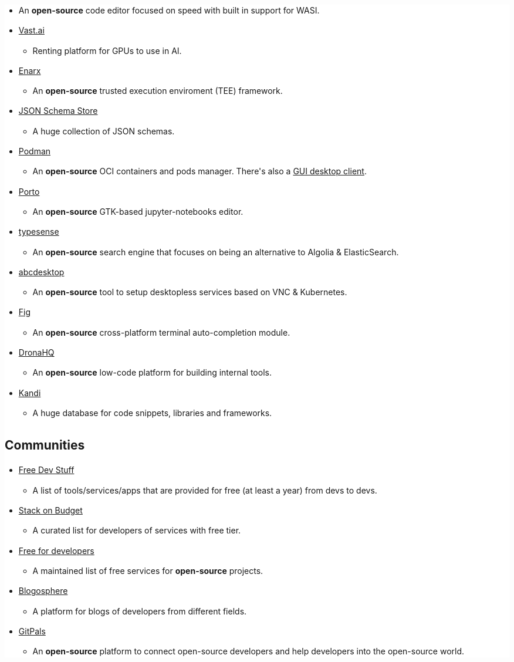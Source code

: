    * An **open-source** code editor focused on speed with built in support for WASI.

* [Vast.ai](https://vast.ai)
  
   * Renting platform for GPUs to use in AI.

* [Enarx](https://enarx.dev)
  
   * An **open-source** trusted execution enviroment (TEE) framework.

* [JSON Schema Store](https://www.schemastore.org/json/)
  
   * A huge collection of JSON schemas.

* [Podman](https://github.com/containers/podman)
  
   * An **open-source** OCI containers and pods manager. There's also a [GUI desktop client](https://github.com/iongion/podman-desktop-companion).

* [Porto](https://github.com/cvfosammmm/Porto)
  
   * An **open-source** GTK-based jupyter-notebooks editor.

* [typesense](https://github.com/typesense/typesense)
  
   * An **open-source** search engine that focuses on being an alternative to Algolia & ElasticSearch.

* [abcdesktop](https://www.abcdesktop.io)
  
   * An **open-source** tool to setup desktopless services based on VNC & Kubernetes.

* [Fig](https://github.com/withfig/autocomplete)
  
   * An **open-source** cross-platform terminal auto-completion module.

* [DronaHQ](https://github.com/dronahq/self-hosted)
  
   * An **open-source** low-code platform for building internal tools.

* [Kandi](https://kandi.openweaver.com)
  
   * A huge database for code snippets, libraries and frameworks.

## Communities

* [Free Dev Stuff](https://freestuff.dev)
  
   - A list of tools/services/apps that are provided for free (at least a year) from devs to devs.

* [Stack on Budget](https://github.com/255kb/stack-on-a-budget)
  
   - A curated list for developers of services with free tier.

* [Free for developers](https://free-for.dev)
  
   - A maintained list of free services for **open-source** projects.

* [Blogosphere](https://bilbof.com/blogosphere)
  
   - A platform for blogs of developers from different fields.

* [GitPals](https://www.gitpals.com)
  
   * An **open-source** platform to connect open-source developers and help developers into the open-source world.
